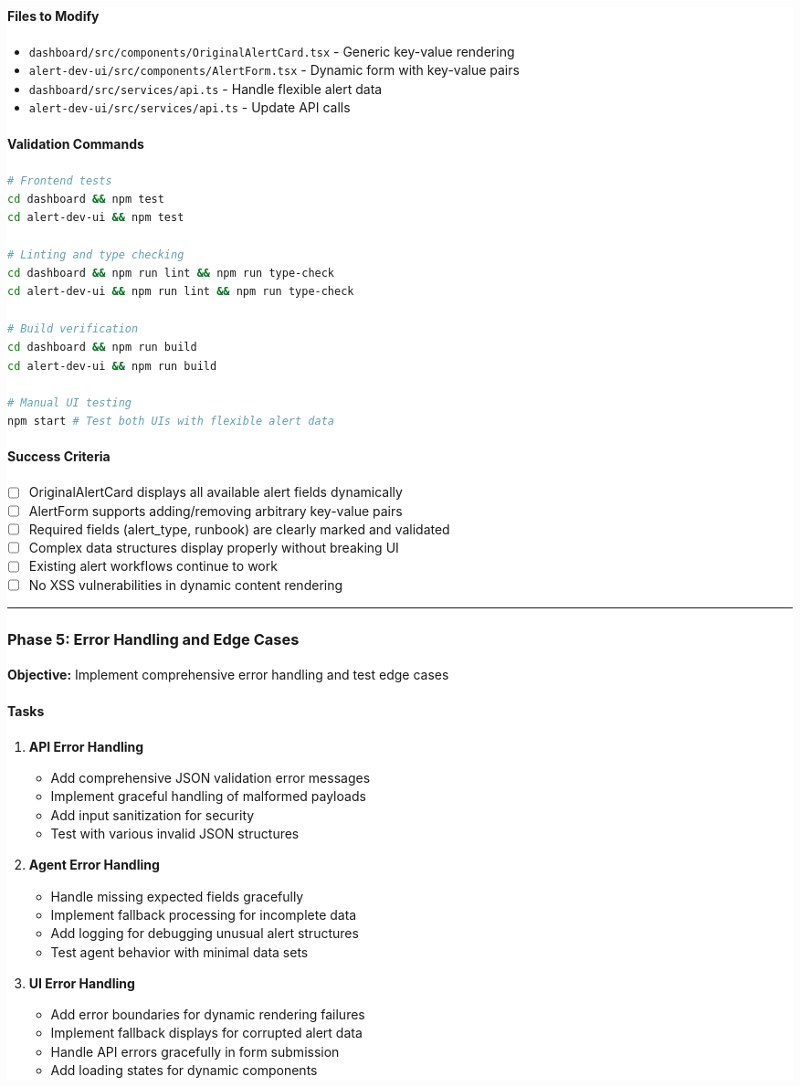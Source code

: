 #### Files to Modify
- `dashboard/src/components/OriginalAlertCard.tsx` - Generic key-value rendering
- `alert-dev-ui/src/components/AlertForm.tsx` - Dynamic form with key-value pairs
- `dashboard/src/services/api.ts` - Handle flexible alert data
- `alert-dev-ui/src/services/api.ts` - Update API calls

#### Validation Commands
```bash
# Frontend tests
cd dashboard && npm test
cd alert-dev-ui && npm test

# Linting and type checking
cd dashboard && npm run lint && npm run type-check
cd alert-dev-ui && npm run lint && npm run type-check

# Build verification
cd dashboard && npm run build
cd alert-dev-ui && npm run build

# Manual UI testing
npm start # Test both UIs with flexible alert data
```

#### Success Criteria
- [ ] OriginalAlertCard displays all available alert fields dynamically
- [ ] AlertForm supports adding/removing arbitrary key-value pairs
- [ ] Required fields (alert_type, runbook) are clearly marked and validated
- [ ] Complex data structures display properly without breaking UI
- [ ] Existing alert workflows continue to work
- [ ] No XSS vulnerabilities in dynamic content rendering

---

### Phase 5: Error Handling and Edge Cases
**Objective:** Implement comprehensive error handling and test edge cases

#### Tasks
1. **API Error Handling**
   - Add comprehensive JSON validation error messages
   - Implement graceful handling of malformed payloads
   - Add input sanitization for security
   - Test with various invalid JSON structures

2. **Agent Error Handling**  
   - Handle missing expected fields gracefully
   - Implement fallback processing for incomplete data
   - Add logging for debugging unusual alert structures
   - Test agent behavior with minimal data sets

3. **UI Error Handling**
   - Add error boundaries for dynamic rendering failures
   - Implement fallback displays for corrupted alert data
   - Handle API errors gracefully in form submission
   - Add loading states for dynamic components
